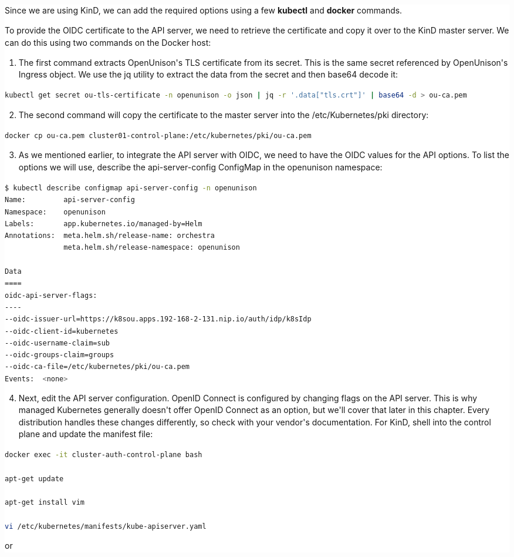 Since we are using KinD, we can add the required options using a few **kubectl** and **docker** commands.

To provide the OIDC certificate to the API server, we need to retrieve the certificate and copy it over to the KinD master server. We can do this using two commands on the Docker host:

1. The first command extracts OpenUnison's TLS certificate from its secret. This is the same secret referenced by OpenUnison's Ingress object. We use the jq utility to extract the data from the secret and then base64 decode it:
```bash
kubectl get secret ou-tls-certificate -n openunison -o json | jq -r '.data["tls.crt"]' | base64 -d > ou-ca.pem
```

2. The second command will copy the certificate to the master server into the /etc/Kubernetes/pki directory:
```bash
docker cp ou-ca.pem cluster01-control-plane:/etc/kubernetes/pki/ou-ca.pem
```
3. As we mentioned earlier, to integrate the API server with OIDC, we need to have the OIDC values for the API options. To list the options we will use, describe the api-server-config ConfigMap in the openunison namespace:
  
```bash
$ kubectl describe configmap api-server-config -n openunison
Name:         api-server-config
Namespace:    openunison
Labels:       app.kubernetes.io/managed-by=Helm
Annotations:  meta.helm.sh/release-name: orchestra
              meta.helm.sh/release-namespace: openunison

Data
====
oidc-api-server-flags:
----
--oidc-issuer-url=https://k8sou.apps.192-168-2-131.nip.io/auth/idp/k8sIdp
--oidc-client-id=kubernetes
--oidc-username-claim=sub
--oidc-groups-claim=groups
--oidc-ca-file=/etc/kubernetes/pki/ou-ca.pem
Events:  <none>
```

4. Next, edit the API server configuration. OpenID Connect is configured by changing flags on the API server. This is why managed Kubernetes generally doesn't offer OpenID Connect as an option, but we'll cover that later in this chapter. Every distribution handles these changes differently, so check with your vendor's documentation. For KinD, shell into the control plane and update the manifest file:
```bash
docker exec -it cluster-auth-control-plane bash

apt-get update

apt-get install vim

vi /etc/kubernetes/manifests/kube-apiserver.yaml
```
or 
